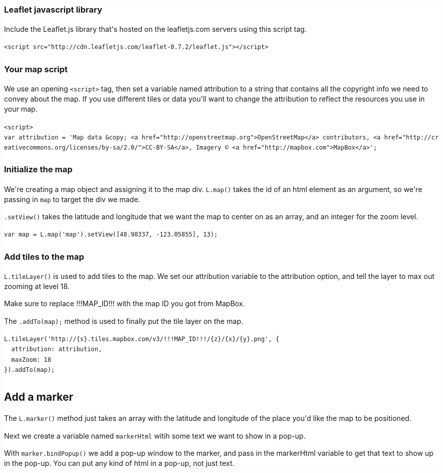 ### Leaflet javascript library
Include the Leaflet.js library that's hosted on the leafletjs.com servers using this script tag.

```
<script src="http://cdn.leafletjs.com/leaflet-0.7.2/leaflet.js"></script>
```

### Your map script
We use an opening `<script>` tag, then set a variable named attribution to a string that contains all the copyright info we need to convey about the map. If you use different tiles or data you'll want to change the attribution to reflect the resources you use in your map.

```
<script>
var attribution = 'Map data &copy; <a href="http://openstreetmap.org">OpenStreetMap</a> contributors, <a href="http://creativecommons.org/licenses/by-sa/2.0/">CC-BY-SA</a>, Imagery © <a href="http://mapbox.com">MapBox</a>';
```

### Initialize the map
We're creating a map object and assigning it to the map div. `L.map()` takes the id of an html element as an argument, so we're passing in `map` to target the div we made.

`.setView()` takes the latitude and longitude that we want the map to center on as an array, and an integer for the zoom level.

```
var map = L.map('map').setView([48.98337, -123.05855], 13);
```

### Add tiles to the map

`L.tileLayer()` is used to add tiles to the map. We set our attribution variable to the attribution option, and tell the layer to max out zooming at level 18.

Make sure to replace !!!MAP_ID!!! with the map ID you got from MapBox.

The `.addTo(map);` method is used to finally put the tile layer on the map.


```
L.tileLayer('http://{s}.tiles.mapbox.com/v3/!!!MAP_ID!!!/{z}/{x}/{y}.png', {
  attribution: attribution,
  maxZoom: 18
}).addTo(map);
```

## Add a marker

The `L.marker()` method just takes an array with the latitude and longitude of the place you'd like the map to be positioned.

Next we create a variable named `markerHtml` witih some text we want to show in a pop-up.

With `marker.bindPopup()` we add a pop-up window to the marker, and pass in the markerHtml variable to get that text to show up in the pop-up. You can put any kind of html in a pop-up, not just text.
